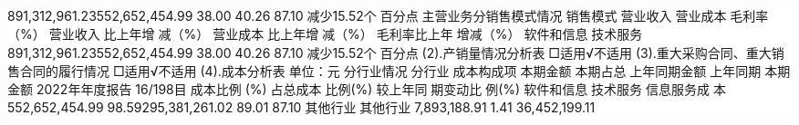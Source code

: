 891,312,961.23552,652,454.99
38.00
40.26
87.10
减少15.52个
百分点
主营业务分销售模式情况
销售模式
营业收入
营业成本
毛利率
（%）
营业收入
比上年增
减（%）
营业成本
比上年增
减（%）
毛利率比上年
增减（%）
软件和信息
技术服务
891,312,961.23552,652,454.99
38.00
40.26
87.10
减少15.52个
百分点
(2).产销量情况分析表
□适用√不适用
(3).重大采购合同、重大销售合同的履行情况
□适用√不适用
(4).成本分析表
单位：元
分行业情况
分行业
成本构成项
本期金额
本期占总
上年同期金额
上年同期
本期金额
2022年年度报告
16/198目
成本比例
(%)
占总成本
比例(%)
较上年同
期变动比
例(%)
软件和信息
技术服务
信息服务成
本
552,652,454.99
98.59295,381,261.02
89.01
87.10
其他行业
其他行业
7,893,188.91
1.41
36,452,199.11